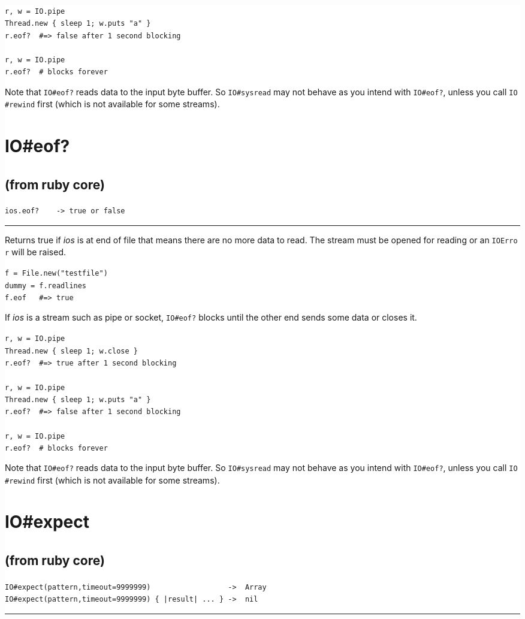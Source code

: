     r, w = IO.pipe
    Thread.new { sleep 1; w.puts "a" }
    r.eof?  #=> false after 1 second blocking

    r, w = IO.pipe
    r.eof?  # blocks forever

Note that `IO#eof?` reads data to the input byte buffer. So `IO#sysread` may
not behave as you intend with `IO#eof?`, unless you call `IO#rewind` first
(which is not available for some streams).


# IO#eof?

(from ruby core)
---
    ios.eof?    -> true or false

---

Returns true if *ios* is at end of file that means there are no more data to
read. The stream must be opened for reading or an `IOError` will be raised.

    f = File.new("testfile")
    dummy = f.readlines
    f.eof   #=> true

If *ios* is a stream such as pipe or socket, `IO#eof?` blocks until the other
end sends some data or closes it.

    r, w = IO.pipe
    Thread.new { sleep 1; w.close }
    r.eof?  #=> true after 1 second blocking

    r, w = IO.pipe
    Thread.new { sleep 1; w.puts "a" }
    r.eof?  #=> false after 1 second blocking

    r, w = IO.pipe
    r.eof?  # blocks forever

Note that `IO#eof?` reads data to the input byte buffer. So `IO#sysread` may
not behave as you intend with `IO#eof?`, unless you call `IO#rewind` first
(which is not available for some streams).


# IO#expect

(from ruby core)
---
    IO#expect(pattern,timeout=9999999)                  ->  Array
    IO#expect(pattern,timeout=9999999) { |result| ... } ->  nil

---

